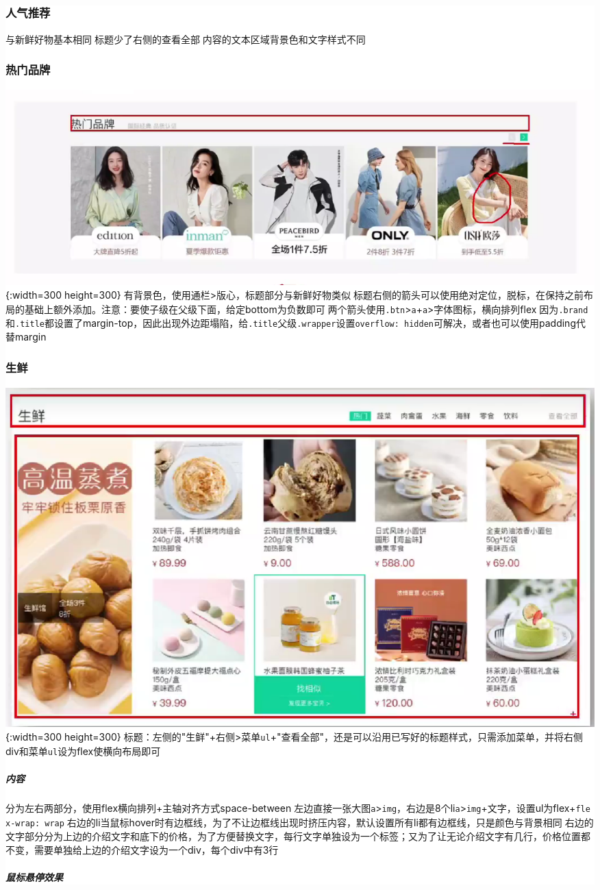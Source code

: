 ### 人气推荐
与新鲜好物基本相同
标题少了右侧的查看全部
内容的文本区域背景色和文字样式不同
### 热门品牌
![热门品牌](./说明images/热门品牌.png "热门品牌"){:width=300 height=300}
有背景色，使用通栏>版心，标题部分与新鲜好物类似
标题右侧的箭头可以使用绝对定位，脱标，在保持之前布局的基础上额外添加。注意：要使子级在父级下面，给定bottom为负数即可
两个箭头使用`.btn`>`a`+`a`>字体图标，横向排列flex
因为`.brand`和`.title`都设置了margin-top，因此出现外边距塌陷，给`.title`父级`.wrapper`设置`overflow: hidden`可解决，或者也可以使用padding代替margin
### 生鲜
![生鲜](./说明images/生鲜.png "生鲜"){:width=300 height=300}
标题：左侧的"生鲜"+右侧>菜单`ul`+"查看全部"，还是可以沿用已写好的标题样式，只需添加菜单，并将右侧div和菜单`ul`设为flex使横向布局即可
##### 内容
分为左右两部分，使用flex横向排列+主轴对齐方式space-between
左边直接一张大图`a`>`img`，右边是8个li`a`>`img`+文字，设置ul为flex+`flex-wrap: wrap`
右边的li当鼠标hover时有边框线，为了不让边框线出现时挤压内容，默认设置所有li都有边框线，只是颜色与背景相同
右边的文字部分分为上边的介绍文字和底下的价格，为了方便替换文字，每行文字单独设为一个标签；又为了让无论介绍文字有几行，价格位置都不变，需要单独给上边的介绍文字设为一个div，每个div中有3行
##### 鼠标悬停效果